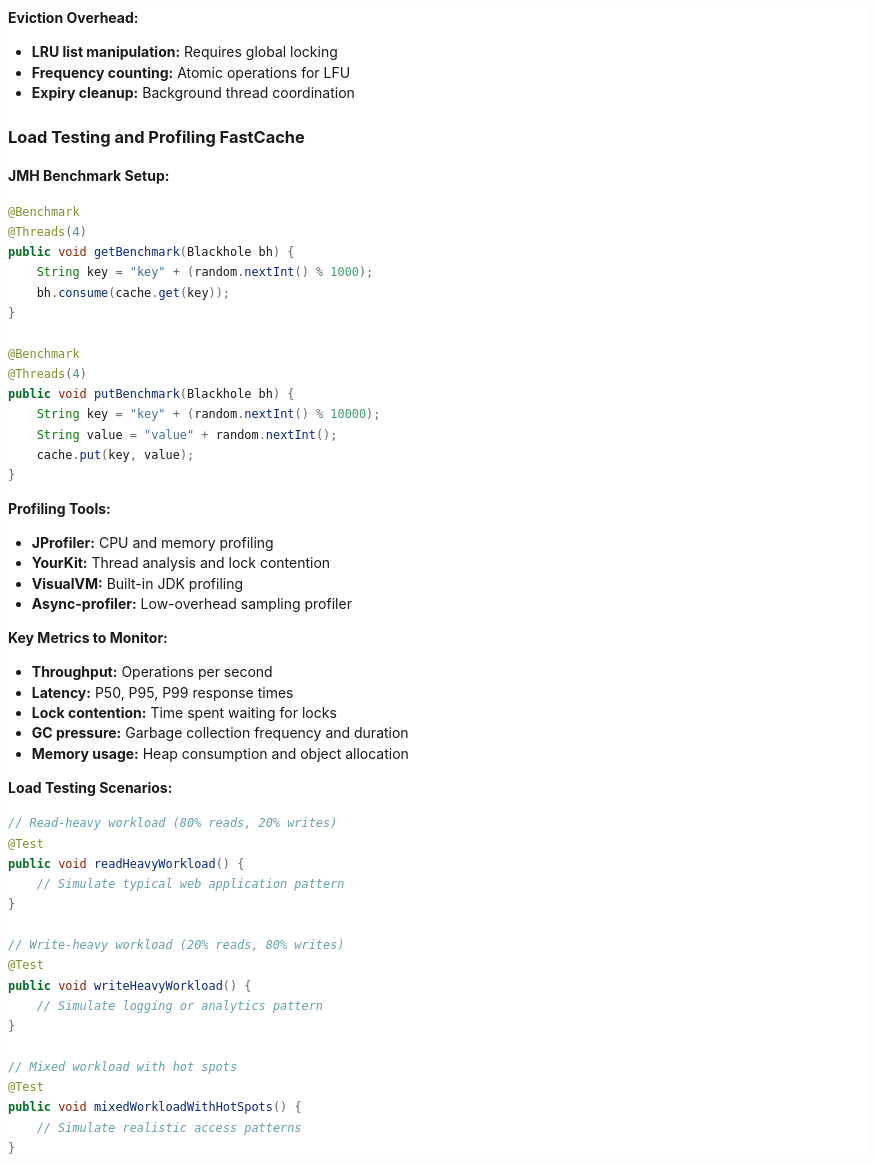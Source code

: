 **Eviction Overhead:**
- **LRU list manipulation:** Requires global locking
- **Frequency counting:** Atomic operations for LFU
- **Expiry cleanup:** Background thread coordination

### Load Testing and Profiling FastCache

**JMH Benchmark Setup:**
```java
@Benchmark
@Threads(4)
public void getBenchmark(Blackhole bh) {
    String key = "key" + (random.nextInt() % 1000);
    bh.consume(cache.get(key));
}

@Benchmark
@Threads(4)
public void putBenchmark(Blackhole bh) {
    String key = "key" + (random.nextInt() % 10000);
    String value = "value" + random.nextInt();
    cache.put(key, value);
}
```

**Profiling Tools:**
- **JProfiler:** CPU and memory profiling
- **YourKit:** Thread analysis and lock contention
- **VisualVM:** Built-in JDK profiling
- **Async-profiler:** Low-overhead sampling profiler

**Key Metrics to Monitor:**
- **Throughput:** Operations per second
- **Latency:** P50, P95, P99 response times
- **Lock contention:** Time spent waiting for locks
- **GC pressure:** Garbage collection frequency and duration
- **Memory usage:** Heap consumption and object allocation

**Load Testing Scenarios:**
```java
// Read-heavy workload (80% reads, 20% writes)
@Test
public void readHeavyWorkload() {
    // Simulate typical web application pattern
}

// Write-heavy workload (20% reads, 80% writes)
@Test
public void writeHeavyWorkload() {
    // Simulate logging or analytics pattern
}

// Mixed workload with hot spots
@Test
public void mixedWorkloadWithHotSpots() {
    // Simulate realistic access patterns
}
```
